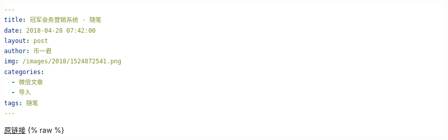 ```yaml
---
title: 冠军会务营销系统 · 随笔
date: 2018-04-28 07:42:00
layout: post
author: 币一君
img: /images/2018/1524872541.png
categories:
  - 微信文章
  - 导入
tags: 随笔
---
```


[原链接](http://mp.weixin.qq.com/s?__biz=MzU4NjA0ODc0MQ==&amp;mid=2247484365&amp;idx=1&amp;sn=2aa183c2edda89abb39d6e573128be7d&amp;chksm=fd807647caf7ff519f410fb162b97338bf37b3cc9fa458e556109f879a88feb6865cf21566c4&amp;scene=27#wechat_redirect)
{% raw %}

                    

                    
                    
                    